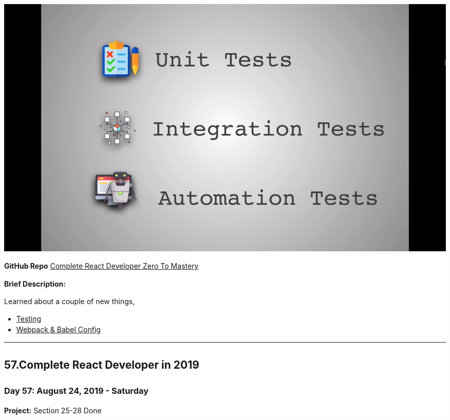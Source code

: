 ![Enzyme Testing/Snapshot Testing](../complete-react-developer-in-2019/images/125.png)

**GitHub Repo** [Complete React Developer Zero To Mastery](https://github.com/navin-moorthy/complete-react-developer-zero-to-mastery)

**Brief Description:**

Learned about a couple of new things,

- [Testing](https://navin-moorthy.github.io/blog/complete-react-developer-in-2019/#section-29-bonus-testing)
- [Webpack & Babel Config](https://navin-moorthy.github.io/blog/complete-react-developer-in-2019/#section-30-bonus-web-pack--babel)

---

## 57.Complete React Developer in 2019

### Day 57: August 24, 2019 - Saturday

**Project:** Section 25-28 Done
